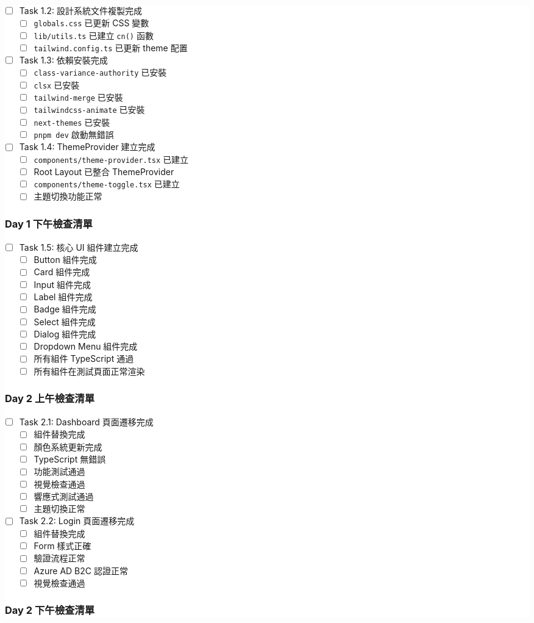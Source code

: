 - [ ] Task 1.2: 設計系統文件複製完成
  - [ ] `globals.css` 已更新 CSS 變數
  - [ ] `lib/utils.ts` 已建立 `cn()` 函數
  - [ ] `tailwind.config.ts` 已更新 theme 配置

- [ ] Task 1.3: 依賴安裝完成
  - [ ] `class-variance-authority` 已安裝
  - [ ] `clsx` 已安裝
  - [ ] `tailwind-merge` 已安裝
  - [ ] `tailwindcss-animate` 已安裝
  - [ ] `next-themes` 已安裝
  - [ ] `pnpm dev` 啟動無錯誤

- [ ] Task 1.4: ThemeProvider 建立完成
  - [ ] `components/theme-provider.tsx` 已建立
  - [ ] Root Layout 已整合 ThemeProvider
  - [ ] `components/theme-toggle.tsx` 已建立
  - [ ] 主題切換功能正常

### Day 1 下午檢查清單

- [ ] Task 1.5: 核心 UI 組件建立完成
  - [ ] Button 組件完成
  - [ ] Card 組件完成
  - [ ] Input 組件完成
  - [ ] Label 組件完成
  - [ ] Badge 組件完成
  - [ ] Select 組件完成
  - [ ] Dialog 組件完成
  - [ ] Dropdown Menu 組件完成
  - [ ] 所有組件 TypeScript 通過
  - [ ] 所有組件在測試頁面正常渲染

### Day 2 上午檢查清單

- [ ] Task 2.1: Dashboard 頁面遷移完成
  - [ ] 組件替換完成
  - [ ] 顏色系統更新完成
  - [ ] TypeScript 無錯誤
  - [ ] 功能測試通過
  - [ ] 視覺檢查通過
  - [ ] 響應式測試通過
  - [ ] 主題切換正常

- [ ] Task 2.2: Login 頁面遷移完成
  - [ ] 組件替換完成
  - [ ] Form 樣式正確
  - [ ] 驗證流程正常
  - [ ] Azure AD B2C 認證正常
  - [ ] 視覺檢查通過

### Day 2 下午檢查清單
